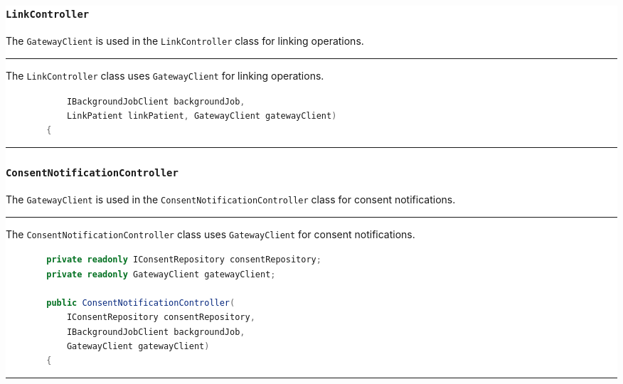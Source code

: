 
</SwmSnippet>

### <SwmToken path="src/In.ProjectEKA.HipService/Creation/LinkPhrController.cs" pos="21:5:5" line-data="    public class LinkController : Controller">`LinkController`</SwmToken>

The <SwmToken path="src/In.ProjectEKA.HipService/Gateway/GatewayClient.cs" pos="23:5:5" line-data="    public class GatewayClient: IGatewayClient">`GatewayClient`</SwmToken> is used in the <SwmToken path="src/In.ProjectEKA.HipService/Creation/LinkPhrController.cs" pos="21:5:5" line-data="    public class LinkController : Controller">`LinkController`</SwmToken> class for linking operations.

<SwmSnippet path="/src/In.ProjectEKA.HipService/Link/LinkController.cs" line="33">

---

The <SwmToken path="src/In.ProjectEKA.HipService/Creation/LinkPhrController.cs" pos="21:5:5" line-data="    public class LinkController : Controller">`LinkController`</SwmToken> class uses <SwmToken path="src/In.ProjectEKA.HipService/Link/LinkController.cs" pos="34:6:6" line-data="            LinkPatient linkPatient, GatewayClient gatewayClient)">`GatewayClient`</SwmToken> for linking operations.

```c#
            IBackgroundJobClient backgroundJob,
            LinkPatient linkPatient, GatewayClient gatewayClient)
        {
```

---

</SwmSnippet>

### <SwmToken path="src/In.ProjectEKA.HipService/Consent/ConsentNotificationController.cs" pos="25:3:3" line-data="        public ConsentNotificationController(">`ConsentNotificationController`</SwmToken>

The <SwmToken path="src/In.ProjectEKA.HipService/Gateway/GatewayClient.cs" pos="23:5:5" line-data="    public class GatewayClient: IGatewayClient">`GatewayClient`</SwmToken> is used in the <SwmToken path="src/In.ProjectEKA.HipService/Consent/ConsentNotificationController.cs" pos="25:3:3" line-data="        public ConsentNotificationController(">`ConsentNotificationController`</SwmToken> class for consent notifications.

<SwmSnippet path="/src/In.ProjectEKA.HipService/Consent/ConsentNotificationController.cs" line="22">

---

The <SwmToken path="src/In.ProjectEKA.HipService/Consent/ConsentNotificationController.cs" pos="25:3:3" line-data="        public ConsentNotificationController(">`ConsentNotificationController`</SwmToken> class uses <SwmToken path="src/In.ProjectEKA.HipService/Consent/ConsentNotificationController.cs" pos="23:5:5" line-data="        private readonly GatewayClient gatewayClient;">`GatewayClient`</SwmToken> for consent notifications.

```c#
        private readonly IConsentRepository consentRepository;
        private readonly GatewayClient gatewayClient;

        public ConsentNotificationController(
            IConsentRepository consentRepository,
            IBackgroundJobClient backgroundJob,
            GatewayClient gatewayClient)
        {
```

---